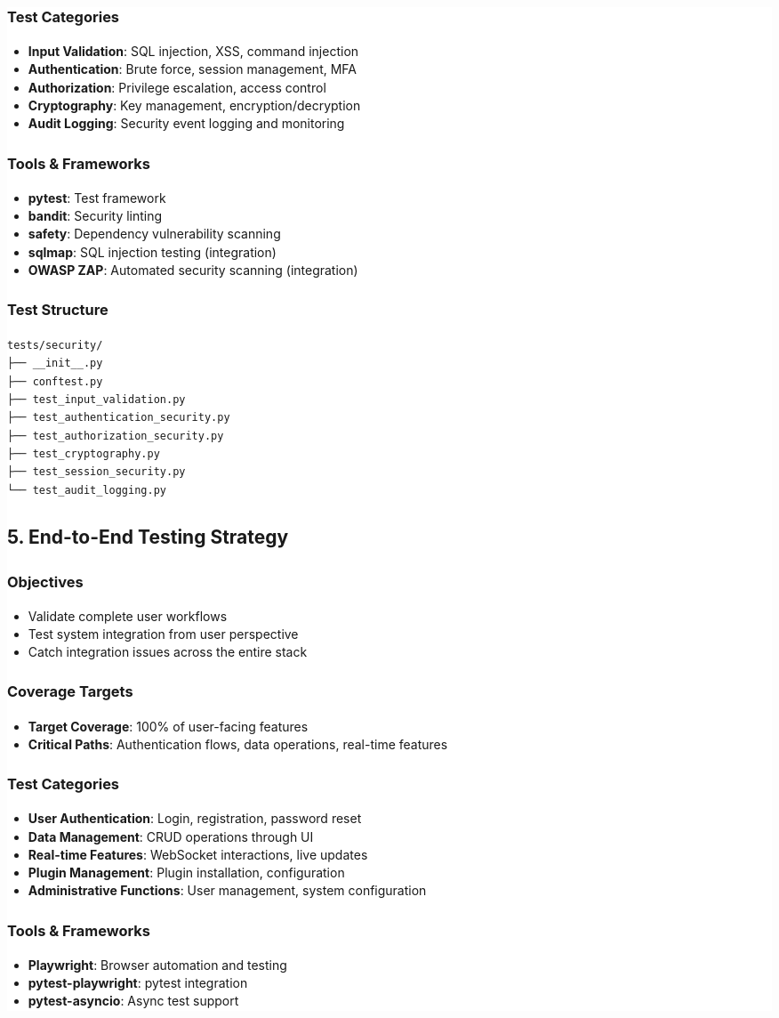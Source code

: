 ### Test Categories
- **Input Validation**: SQL injection, XSS, command injection
- **Authentication**: Brute force, session management, MFA
- **Authorization**: Privilege escalation, access control
- **Cryptography**: Key management, encryption/decryption
- **Audit Logging**: Security event logging and monitoring

### Tools & Frameworks
- **pytest**: Test framework
- **bandit**: Security linting
- **safety**: Dependency vulnerability scanning
- **sqlmap**: SQL injection testing (integration)
- **OWASP ZAP**: Automated security scanning (integration)

### Test Structure
```
tests/security/
├── __init__.py
├── conftest.py
├── test_input_validation.py
├── test_authentication_security.py
├── test_authorization_security.py
├── test_cryptography.py
├── test_session_security.py
└── test_audit_logging.py
```

## 5. End-to-End Testing Strategy

### Objectives
- Validate complete user workflows
- Test system integration from user perspective
- Catch integration issues across the entire stack

### Coverage Targets
- **Target Coverage**: 100% of user-facing features
- **Critical Paths**: Authentication flows, data operations, real-time features

### Test Categories
- **User Authentication**: Login, registration, password reset
- **Data Management**: CRUD operations through UI
- **Real-time Features**: WebSocket interactions, live updates
- **Plugin Management**: Plugin installation, configuration
- **Administrative Functions**: User management, system configuration

### Tools & Frameworks
- **Playwright**: Browser automation and testing
- **pytest-playwright**: pytest integration
- **pytest-asyncio**: Async test support
